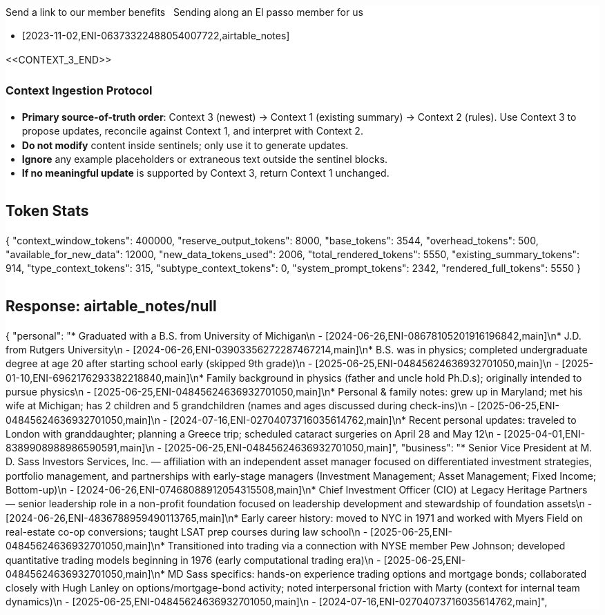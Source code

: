 Send a link to our member benefits  
Sending along an El passo member for us
  * [2023-11-02,ENI-06373322488054007722,airtable_notes]

<<CONTEXT_3_END>>

### Context Ingestion Protocol

* **Primary source-of-truth order**: Context 3 (newest) → Context 1 (existing summary) → Context 2 (rules). Use Context 3 to propose updates, reconcile against Context 1, and interpret with Context 2.
* **Do not modify** content inside sentinels; only use it to generate updates.
* **Ignore** any example placeholders or extraneous text outside the sentinel blocks.
* **If no meaningful update** is supported by Context 3, return Context 1 unchanged.


## Token Stats

{
  "context_window_tokens": 400000,
  "reserve_output_tokens": 8000,
  "base_tokens": 3544,
  "overhead_tokens": 500,
  "available_for_new_data": 12000,
  "new_data_tokens_used": 2006,
  "total_rendered_tokens": 5550,
  "existing_summary_tokens": 914,
  "type_context_tokens": 315,
  "subtype_context_tokens": 0,
  "system_prompt_tokens": 2342,
  "rendered_full_tokens": 5550
}

## Response: airtable_notes/null

{
  "personal": "* Graduated with a B.S. from University of Michigan\n  - [2024-06-26,ENI-08678105201916196842,main]\n* J.D. from Rutgers University\n  - [2024-06-26,ENI-03903356272287467214,main]\n* B.S. was in physics; completed undergraduate degree at age 20 after starting school early (skipped 9th grade)\n  - [2025-06-25,ENI-04845624636932701050,main]\n  - [2025-01-10,ENI-6962176293382218840,main]\n* Family background in physics (father and uncle hold Ph.D.s); originally intended to pursue physics\n  - [2025-06-25,ENI-04845624636932701050,main]\n* Personal & family notes: grew up in Maryland; met his wife at Michigan; has 2 children and 5 grandchildren (names and ages discussed during check-ins)\n  - [2025-06-25,ENI-04845624636932701050,main]\n  - [2024-07-16,ENI-02704073716035614762,main]\n* Recent personal updates: traveled to London with granddaughter; planning a Greece trip; scheduled cataract surgeries on April 28 and May 12\n  - [2025-04-01,ENI-8389908988986590591,main]\n  - [2025-06-25,ENI-04845624636932701050,main]",
  "business": "* Senior Vice President at M. D. Sass Investors Services, Inc. — affiliation with an independent asset manager focused on differentiated investment strategies, portfolio management, and partnerships with early-stage managers (Investment Management; Asset Management; Fixed Income; Bottom-up)\n  - [2024-06-26,ENI-07468088912054315508,main]\n* Chief Investment Officer (CIO) at Legacy Heritage Partners — senior leadership role in a non-profit foundation focused on leadership development and stewardship of foundation assets\n  - [2024-06-26,ENI-4836788959490113765,main]\n* Early career history: moved to NYC in 1971 and worked with Myers Field on real-estate co-op conversions; taught LSAT prep courses during law school\n  - [2025-06-25,ENI-04845624636932701050,main]\n* Transitioned into trading via a connection with NYSE member Pew Johnson; developed quantitative trading models beginning in 1976 (early computational trading era)\n  - [2025-06-25,ENI-04845624636932701050,main]\n* MD Sass specifics: hands-on experience trading options and mortgage bonds; collaborated closely with Hugh Lanley on options/mortgage-bond activity; noted interpersonal friction with Marty (context for internal team dynamics)\n  - [2025-06-25,ENI-04845624636932701050,main]\n  - [2024-07-16,ENI-02704073716035614762,main]",